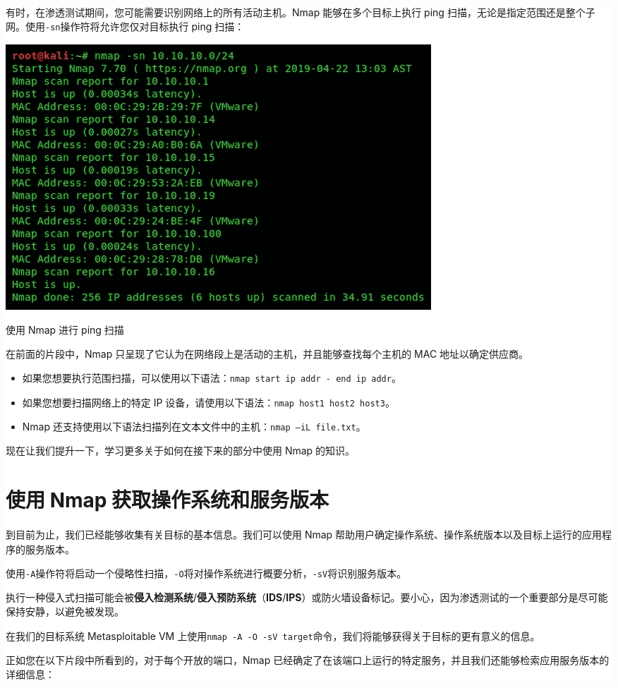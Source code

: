 有时，在渗透测试期间，您可能需要识别网络上的所有活动主机。Nmap 能够在多个目标上执行 ping 扫描，无论是指定范围还是整个子网。使用`-sn`操作符将允许您仅对目标执行 ping 扫描：

![](img/3266d5e1-d6ed-4c09-9512-3859e5c59b7a.png)

使用 Nmap 进行 ping 扫描

在前面的片段中，Nmap 只呈现了它认为在网络段上是活动的主机，并且能够查找每个主机的 MAC 地址以确定供应商。

+   如果您想要执行范围扫描，可以使用以下语法：`nmap start ip addr - end ip addr`。

+   如果您想要扫描网络上的特定 IP 设备，请使用以下语法：`nmap host1 host2 host3`。

+   Nmap 还支持使用以下语法扫描列在文本文件中的主机：`nmap –iL file.txt`。

现在让我们提升一下，学习更多关于如何在接下来的部分中使用 Nmap 的知识。

# 使用 Nmap 获取操作系统和服务版本

到目前为止，我们已经能够收集有关目标的基本信息。我们可以使用 Nmap 帮助用户确定操作系统、操作系统版本以及目标上运行的应用程序的服务版本。

使用`-A`操作符将启动一个侵略性扫描，`-O`将对操作系统进行概要分析，`-sV`将识别服务版本。

执行一种侵入式扫描可能会被**侵入检测系统**/**侵入预防系统**（**IDS**/**IPS**）或防火墙设备标记。要小心，因为渗透测试的一个重要部分是尽可能保持安静，以避免被发现。

在我们的目标系统 Metasploitable VM 上使用`nmap -A -O -sV target`命令，我们将能够获得关于目标的更有意义的信息。

正如您在以下片段中所看到的，对于每个开放的端口，Nmap 已经确定了在该端口上运行的特定服务，并且我们还能够检索应用服务版本的详细信息：
